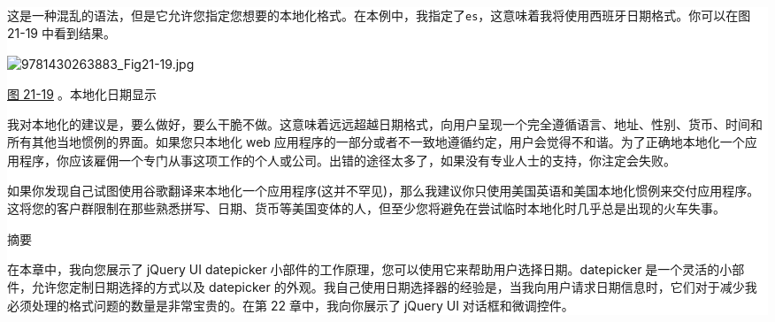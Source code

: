 这是一种混乱的语法，但是它允许您指定您想要的本地化格式。在本例中，我指定了`es`，这意味着我将使用西班牙日期格式。你可以在图 21-19 中看到结果。

![9781430263883_Fig21-19.jpg](images/9781430263883_Fig21-19.jpg)

[图 21-19](#_Fig19) 。本地化日期显示

我对本地化的建议是，要么做好，要么干脆不做。这意味着远远超越日期格式，向用户呈现一个完全遵循语言、地址、性别、货币、时间和所有其他当地惯例的界面。如果您只本地化 web 应用程序的一部分或者不一致地遵循约定，用户会觉得不和谐。为了正确地本地化一个应用程序，你应该雇佣一个专门从事这项工作的个人或公司。出错的途径太多了，如果没有专业人士的支持，你注定会失败。

如果你发现自己试图使用谷歌翻译来本地化一个应用程序(这并不罕见)，那么我建议你只使用美国英语和美国本地化惯例来交付应用程序。这将您的客户群限制在那些熟悉拼写、日期、货币等美国变体的人，但至少您将避免在尝试临时本地化时几乎总是出现的火车失事。

摘要

在本章中，我向您展示了 jQuery UI datepicker 小部件的工作原理，您可以使用它来帮助用户选择日期。datepicker 是一个灵活的小部件，允许您定制日期选择的方式以及 datepicker 的外观。我自己使用日期选择器的经验是，当我向用户请求日期信息时，它们对于减少我必须处理的格式问题的数量是非常宝贵的。在第 22 章中，我向你展示了 jQuery UI 对话框和微调控件。
